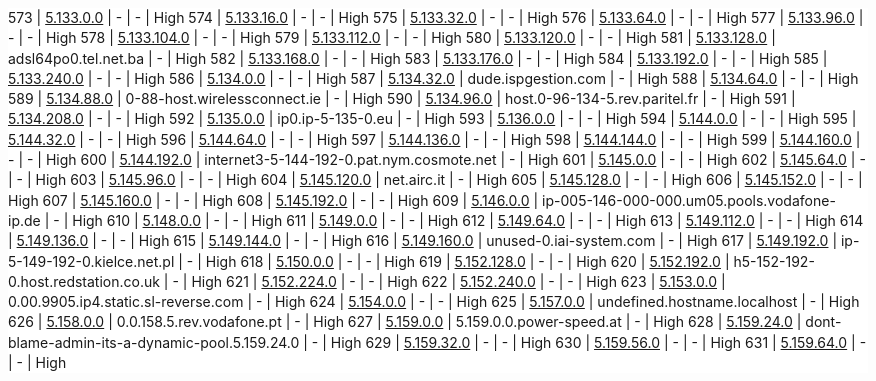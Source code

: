 573 | [5.133.0.0](https://vuldb.com/?ip.5.133.0.0) | - | - | High
574 | [5.133.16.0](https://vuldb.com/?ip.5.133.16.0) | - | - | High
575 | [5.133.32.0](https://vuldb.com/?ip.5.133.32.0) | - | - | High
576 | [5.133.64.0](https://vuldb.com/?ip.5.133.64.0) | - | - | High
577 | [5.133.96.0](https://vuldb.com/?ip.5.133.96.0) | - | - | High
578 | [5.133.104.0](https://vuldb.com/?ip.5.133.104.0) | - | - | High
579 | [5.133.112.0](https://vuldb.com/?ip.5.133.112.0) | - | - | High
580 | [5.133.120.0](https://vuldb.com/?ip.5.133.120.0) | - | - | High
581 | [5.133.128.0](https://vuldb.com/?ip.5.133.128.0) | adsl64po0.tel.net.ba | - | High
582 | [5.133.168.0](https://vuldb.com/?ip.5.133.168.0) | - | - | High
583 | [5.133.176.0](https://vuldb.com/?ip.5.133.176.0) | - | - | High
584 | [5.133.192.0](https://vuldb.com/?ip.5.133.192.0) | - | - | High
585 | [5.133.240.0](https://vuldb.com/?ip.5.133.240.0) | - | - | High
586 | [5.134.0.0](https://vuldb.com/?ip.5.134.0.0) | - | - | High
587 | [5.134.32.0](https://vuldb.com/?ip.5.134.32.0) | dude.ispgestion.com | - | High
588 | [5.134.64.0](https://vuldb.com/?ip.5.134.64.0) | - | - | High
589 | [5.134.88.0](https://vuldb.com/?ip.5.134.88.0) | 0-88-host.wirelessconnect.ie | - | High
590 | [5.134.96.0](https://vuldb.com/?ip.5.134.96.0) | host.0-96-134-5.rev.paritel.fr | - | High
591 | [5.134.208.0](https://vuldb.com/?ip.5.134.208.0) | - | - | High
592 | [5.135.0.0](https://vuldb.com/?ip.5.135.0.0) | ip0.ip-5-135-0.eu | - | High
593 | [5.136.0.0](https://vuldb.com/?ip.5.136.0.0) | - | - | High
594 | [5.144.0.0](https://vuldb.com/?ip.5.144.0.0) | - | - | High
595 | [5.144.32.0](https://vuldb.com/?ip.5.144.32.0) | - | - | High
596 | [5.144.64.0](https://vuldb.com/?ip.5.144.64.0) | - | - | High
597 | [5.144.136.0](https://vuldb.com/?ip.5.144.136.0) | - | - | High
598 | [5.144.144.0](https://vuldb.com/?ip.5.144.144.0) | - | - | High
599 | [5.144.160.0](https://vuldb.com/?ip.5.144.160.0) | - | - | High
600 | [5.144.192.0](https://vuldb.com/?ip.5.144.192.0) | internet3-5-144-192-0.pat.nym.cosmote.net | - | High
601 | [5.145.0.0](https://vuldb.com/?ip.5.145.0.0) | - | - | High
602 | [5.145.64.0](https://vuldb.com/?ip.5.145.64.0) | - | - | High
603 | [5.145.96.0](https://vuldb.com/?ip.5.145.96.0) | - | - | High
604 | [5.145.120.0](https://vuldb.com/?ip.5.145.120.0) | net.airc.it | - | High
605 | [5.145.128.0](https://vuldb.com/?ip.5.145.128.0) | - | - | High
606 | [5.145.152.0](https://vuldb.com/?ip.5.145.152.0) | - | - | High
607 | [5.145.160.0](https://vuldb.com/?ip.5.145.160.0) | - | - | High
608 | [5.145.192.0](https://vuldb.com/?ip.5.145.192.0) | - | - | High
609 | [5.146.0.0](https://vuldb.com/?ip.5.146.0.0) | ip-005-146-000-000.um05.pools.vodafone-ip.de | - | High
610 | [5.148.0.0](https://vuldb.com/?ip.5.148.0.0) | - | - | High
611 | [5.149.0.0](https://vuldb.com/?ip.5.149.0.0) | - | - | High
612 | [5.149.64.0](https://vuldb.com/?ip.5.149.64.0) | - | - | High
613 | [5.149.112.0](https://vuldb.com/?ip.5.149.112.0) | - | - | High
614 | [5.149.136.0](https://vuldb.com/?ip.5.149.136.0) | - | - | High
615 | [5.149.144.0](https://vuldb.com/?ip.5.149.144.0) | - | - | High
616 | [5.149.160.0](https://vuldb.com/?ip.5.149.160.0) | unused-0.iai-system.com | - | High
617 | [5.149.192.0](https://vuldb.com/?ip.5.149.192.0) | ip-5-149-192-0.kielce.net.pl | - | High
618 | [5.150.0.0](https://vuldb.com/?ip.5.150.0.0) | - | - | High
619 | [5.152.128.0](https://vuldb.com/?ip.5.152.128.0) | - | - | High
620 | [5.152.192.0](https://vuldb.com/?ip.5.152.192.0) | h5-152-192-0.host.redstation.co.uk | - | High
621 | [5.152.224.0](https://vuldb.com/?ip.5.152.224.0) | - | - | High
622 | [5.152.240.0](https://vuldb.com/?ip.5.152.240.0) | - | - | High
623 | [5.153.0.0](https://vuldb.com/?ip.5.153.0.0) | 0.00.9905.ip4.static.sl-reverse.com | - | High
624 | [5.154.0.0](https://vuldb.com/?ip.5.154.0.0) | - | - | High
625 | [5.157.0.0](https://vuldb.com/?ip.5.157.0.0) | undefined.hostname.localhost | - | High
626 | [5.158.0.0](https://vuldb.com/?ip.5.158.0.0) | 0.0.158.5.rev.vodafone.pt | - | High
627 | [5.159.0.0](https://vuldb.com/?ip.5.159.0.0) | 5.159.0.0.power-speed.at | - | High
628 | [5.159.24.0](https://vuldb.com/?ip.5.159.24.0) | dont-blame-admin-its-a-dynamic-pool.5.159.24.0 | - | High
629 | [5.159.32.0](https://vuldb.com/?ip.5.159.32.0) | - | - | High
630 | [5.159.56.0](https://vuldb.com/?ip.5.159.56.0) | - | - | High
631 | [5.159.64.0](https://vuldb.com/?ip.5.159.64.0) | - | - | High